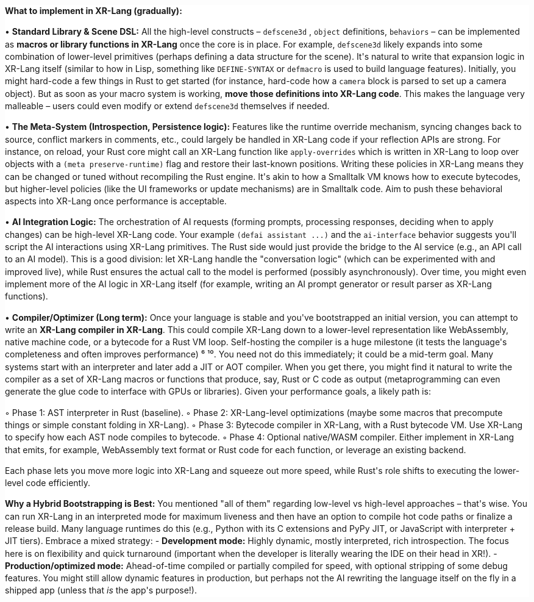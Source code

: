 **What to implement in XR-Lang (gradually):**

• **Standard Library & Scene DSL:** All the high-level constructs – `defscene3d` , `object` definitions, `behaviors` – can be implemented as **macros or library functions in XR-Lang** once the core is in place. For example, `defscene3d` likely expands into some combination of lower-level primitives (perhaps defining a data structure for the scene). It's natural to write that expansion logic in XR-Lang itself (similar to how in Lisp, something like `DEFINE-SYNTAX` or `defmacro` is used to build language features). Initially, you might hard-code a few things in Rust to get started (for instance, hard-code how a `camera` block is parsed to set up a camera object). But as soon as your macro system is working, **move those definitions into XR-Lang code**. This makes the language very malleable – users could even modify or extend `defscene3d` themselves if needed.

• **The Meta-System (Introspection, Persistence logic):** Features like the runtime override mechanism, syncing changes back to source, conflict markers in comments, etc., could largely be handled in XR-Lang code if your reflection APIs are strong. For instance, on reload, your Rust core might call an XR-Lang function like `apply-overrides` which is written in XR-Lang to loop over objects with a `(meta preserve-runtime)` flag and restore their last-known positions. Writing these policies in XR-Lang means they can be changed or tuned without recompiling the Rust engine. It's akin to how a Smalltalk VM knows how to execute bytecodes, but higher-level policies (like the UI frameworks or update mechanisms) are in Smalltalk code. Aim to push these behavioral aspects into XR-Lang once performance is acceptable.

• **AI Integration Logic:** The orchestration of AI requests (forming prompts, processing responses, deciding when to apply changes) can be high-level XR-Lang code. Your example `(defai assistant ...)` and the `ai-interface` behavior suggests you'll script the AI interactions using XR-Lang primitives. The Rust side would just provide the bridge to the AI service (e.g., an API call to an AI model). This is a good division: let XR-Lang handle the "conversation logic" (which can be experimented with and improved live), while Rust ensures the actual call to the model is performed (possibly asynchronously). Over time, you might even implement more of the AI logic in XR-Lang itself (for example, writing an AI prompt generator or result parser as XR-Lang functions).

• **Compiler/Optimizer (Long term):** Once your language is stable and you've bootstrapped an initial version, you can attempt to write an **XR-Lang compiler in XR-Lang**. This could compile XR-Lang down to a lower-level representation like WebAssembly, native machine code, or a bytecode for a Rust VM loop. Self-hosting the compiler is a huge milestone (it tests the language's completeness and often improves performance) ⁶ ¹⁰. You need not do this immediately; it could be a mid-term goal. Many systems start with an interpreter and later add a JIT or AOT compiler. When you get there, you might find it natural to write the compiler as a set of XR-Lang macros or functions that produce, say, Rust or C code as output (metaprogramming can even generate the glue code to interface with GPUs or libraries). Given your performance goals, a likely path is:

  ◦ Phase 1: AST interpreter in Rust (baseline).
  ◦ Phase 2: XR-Lang-level optimizations (maybe some macros that precompute things or simple constant folding in XR-Lang).
  ◦ Phase 3: Bytecode compiler in XR-Lang, with a Rust bytecode VM. Use XR-Lang to specify how each AST node compiles to bytecode.
  ◦ Phase 4: Optional native/WASM compiler. Either implement in XR-Lang that emits, for example, WebAssembly text format or Rust code for each function, or leverage an existing backend.

Each phase lets you move more logic into XR-Lang and squeeze out more speed, while Rust's role shifts to executing the lower-level code efficiently.

**Why a Hybrid Bootstrapping is Best:** You mentioned "all of them" regarding low-level vs high-level approaches – that's wise. You can run XR-Lang in an interpreted mode for maximum liveness and then have an option to compile hot code paths or finalize a release build. Many language runtimes do this (e.g., Python with its C extensions and PyPy JIT, or JavaScript with interpreter + JIT tiers). Embrace a mixed strategy: - **Development mode:** Highly dynamic, mostly interpreted, rich introspection. The focus here is on flexibility and quick turnaround (important when the developer is literally wearing the IDE on their head in XR!). - **Production/optimized mode:** Ahead-of-time compiled or partially compiled for speed, with optional stripping of some debug features. You might still allow dynamic features in production, but perhaps not the AI rewriting the language itself on the fly in a shipped app (unless that *is* the app's purpose!).
